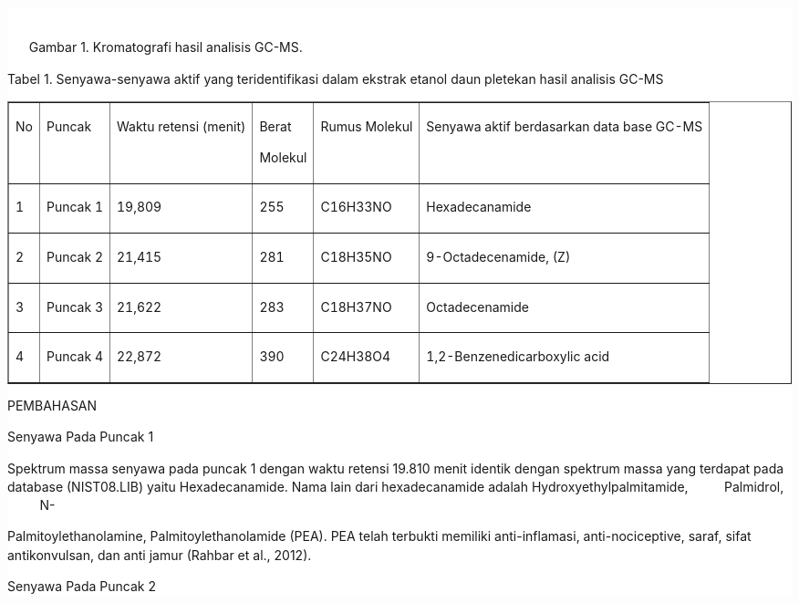 </div><br clear="all">
<ul style="list-style:none;"><li>
<p><span class="font9">Gambar 1. Kromatografi hasil analisis GC-MS.</span></p></li></ul>
<p><span class="font9">Tabel 1. Senyawa-senyawa aktif yang teridentifikasi dalam ekstrak etanol daun pletekan hasil analisis GC-MS</span></p>
<table border="1">
<tr><td style="vertical-align:top;">
<p><span class="font9">No</span></p></td><td style="vertical-align:top;">
<p><span class="font9">Puncak</span></p></td><td style="vertical-align:top;">
<p><span class="font9">Waktu retensi (menit)</span></p></td><td style="vertical-align:top;">
<p><span class="font9">Berat</span></p>
<p><span class="font9">Molekul</span></p></td><td style="vertical-align:top;">
<p><span class="font9">Rumus Molekul</span></p></td><td style="vertical-align:top;">
<p><span class="font9">Senyawa aktif berdasarkan data base GC-MS</span></p></td></tr>
<tr><td style="vertical-align:top;">
<p><span class="font9">1</span></p></td><td style="vertical-align:top;">
<p><span class="font9">Puncak 1</span></p></td><td style="vertical-align:top;">
<p><span class="font9">19,809</span></p></td><td style="vertical-align:top;">
<p><span class="font9">255</span></p></td><td style="vertical-align:top;">
<p><span class="font9">C</span><span class="font6">16</span><span class="font9">H</span><span class="font6">33</span><span class="font9">NO</span></p></td><td style="vertical-align:top;">
<p><span class="font9">Hexadecanamide</span></p></td></tr>
<tr><td style="vertical-align:middle;">
<p><span class="font9">2</span></p></td><td style="vertical-align:middle;">
<p><span class="font9">Puncak 2</span></p></td><td style="vertical-align:middle;">
<p><span class="font9">21,415</span></p></td><td style="vertical-align:middle;">
<p><span class="font9">281</span></p></td><td style="vertical-align:middle;">
<p><span class="font9">C</span><span class="font6">18</span><span class="font9">H</span><span class="font6">35</span><span class="font9">NO</span></p></td><td style="vertical-align:middle;">
<p><span class="font9">9-Octadecenamide, (Z)</span></p></td></tr>
<tr><td style="vertical-align:middle;">
<p><span class="font9">3</span></p></td><td style="vertical-align:middle;">
<p><span class="font9">Puncak 3</span></p></td><td style="vertical-align:middle;">
<p><span class="font9">21,622</span></p></td><td style="vertical-align:middle;">
<p><span class="font9">283</span></p></td><td style="vertical-align:middle;">
<p><span class="font9">C</span><span class="font6">18</span><span class="font9">H</span><span class="font6">37</span><span class="font9">NO</span></p></td><td style="vertical-align:middle;">
<p><span class="font9">Octadecenamide</span></p></td></tr>
<tr><td style="vertical-align:top;">
<p><span class="font9">4</span></p></td><td style="vertical-align:top;">
<p><span class="font9">Puncak 4</span></p></td><td style="vertical-align:top;">
<p><span class="font9">22,872</span></p></td><td style="vertical-align:top;">
<p><span class="font9">390</span></p></td><td style="vertical-align:top;">
<p><span class="font9">C</span><span class="font6">24</span><span class="font9">H</span><span class="font6">38</span><span class="font9">O</span><span class="font6">4</span></p></td><td style="vertical-align:middle;">
<p><span class="font9">1,2-Benzenedicarboxylic acid</span></p></td></tr>
</table>
<p><span class="font9">PEMBAHASAN</span></p>
<p><span class="font9">Senyawa Pada Puncak 1</span></p>
<p><span class="font9">Spektrum massa senyawa pada puncak 1 dengan waktu retensi 19.810 menit identik dengan spektrum massa yang terdapat pada database (NIST08.LIB) yaitu Hexadecanamide. Nama lain dari hexadecanamide adalah Hydroxyethylpalmitamide, &nbsp;&nbsp;&nbsp;&nbsp;&nbsp;&nbsp;&nbsp;&nbsp;&nbsp;Palmidrol, &nbsp;&nbsp;&nbsp;&nbsp;&nbsp;&nbsp;&nbsp;&nbsp;&nbsp;N-</span></p>
<p><span class="font9">Palmitoylethanolamine, Palmitoylethanolamide (PEA). PEA telah terbukti memiliki anti-inflamasi, anti-nociceptive, saraf, sifat antikonvulsan, dan anti jamur (Rahbar et al., 2012).</span></p>
<p><span class="font9">Senyawa Pada Puncak 2</span></p>